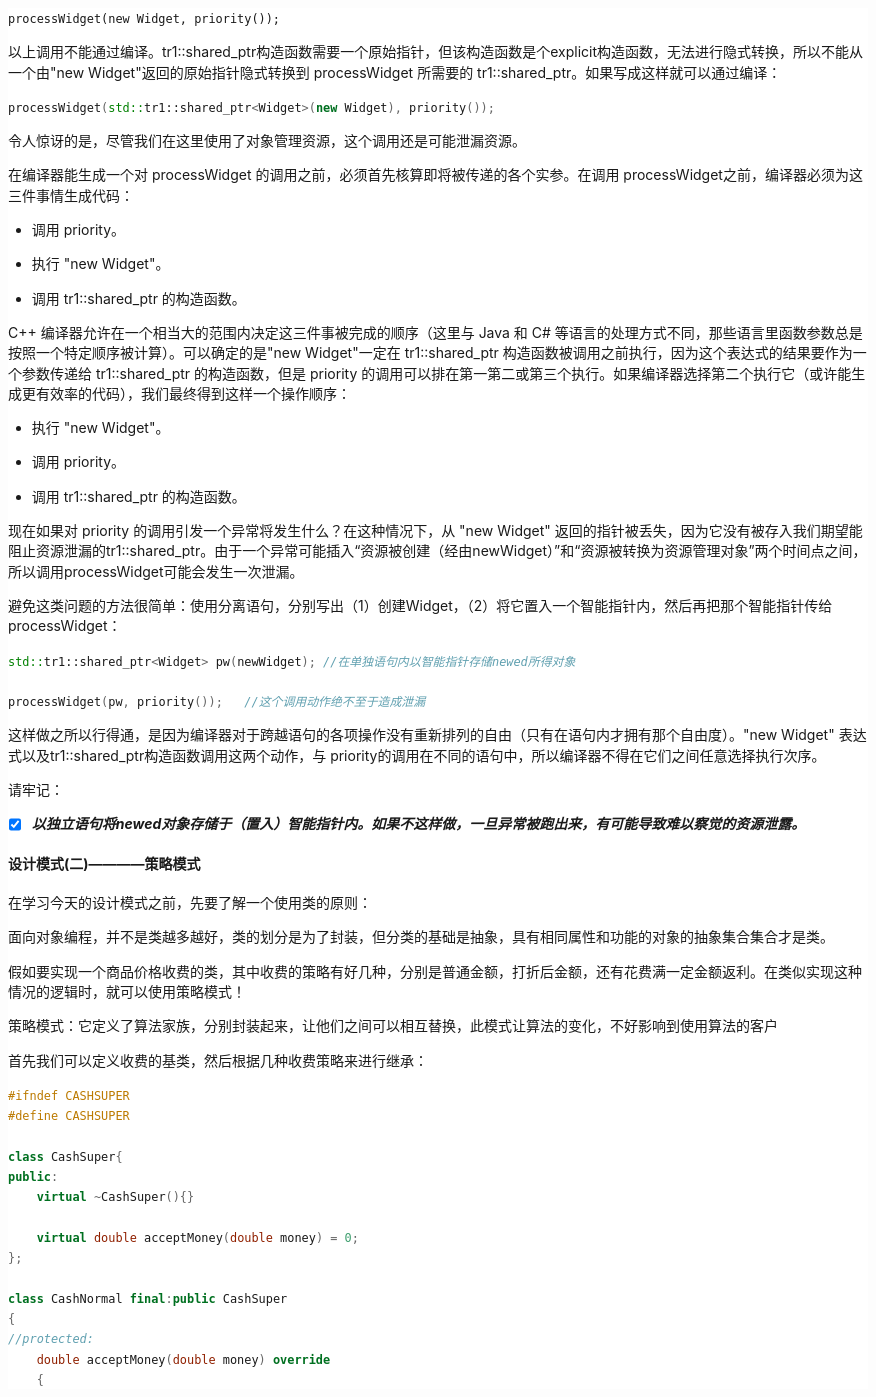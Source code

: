 `processWidget(new Widget, priority());`

以上调用不能通过编译。tr1::shared\_ptr构造函数需要一个原始指针，但该构造函数是个explicit构造函数，无法进行隐式转换，所以不能从一个由"new Widget"返回的原始指针隐式转换到 processWidget 所需要的 tr1::shared\_ptr。如果写成这样就可以通过编译：

```C++
processWidget(std::tr1::shared_ptr<Widget>(new Widget), priority());
```

令人惊讶的是，尽管我们在这里使用了对象管理资源，这个调用还是可能泄漏资源。

在编译器能生成一个对 processWidget 的调用之前，必须首先核算即将被传递的各个实参。在调用 processWidget之前，编译器必须为这三件事情生成代码：

- 调用 priority。

- 执行 "new Widget"。

- 调用 tr1::shared_ptr 的构造函数。

C++ 编译器允许在一个相当大的范围内决定这三件事被完成的顺序（这里与 Java 和 C# 等语言的处理方式不同，那些语言里函数参数总是按照一个特定顺序被计算）。可以确定的是"new Widget"一定在 tr1::shared\_ptr 构造函数被调用之前执行，因为这个表达式的结果要作为一个参数传递给 tr1::shared\_ptr 的构造函数，但是 priority 的调用可以排在第一第二或第三个执行。如果编译器选择第二个执行它（或许能生成更有效率的代码），我们最终得到这样一个操作顺序：

- 执行 "new Widget"。

- 调用 priority。

- 调用 tr1::shared_ptr 的构造函数。

现在如果对 priority 的调用引发一个异常将发生什么？在这种情况下，从 "new Widget" 返回的指针被丢失，因为它没有被存入我们期望能阻止资源泄漏的tr1::shared_ptr。由于一个异常可能插入“资源被创建（经由newWidget）”和“资源被转换为资源管理对象”两个时间点之间，所以调用processWidget可能会发生一次泄漏。

避免这类问题的方法很简单：使用分离语句，分别写出（1）创建Widget，（2）将它置入一个智能指针内，然后再把那个智能指针传给processWidget：

```C++
std::tr1::shared_ptr<Widget> pw(newWidget); //在单独语句内以智能指针存储newed所得对象

processWidget(pw, priority());   //这个调用动作绝不至于造成泄漏
```

这样做之所以行得通，是因为编译器对于跨越语句的各项操作没有重新排列的自由（只有在语句内才拥有那个自由度）。"new Widget" 表达式以及tr1::shared_ptr构造函数调用这两个动作，与 priority的调用在不同的语句中，所以编译器不得在它们之间任意选择执行次序。

请牢记：

- [x] ***以独立语句将newed对象存储于（置入）智能指针内。如果不这样做，一旦异常被跑出来，有可能导致难以察觉的资源泄露。***

#### 设计模式(二)————策略模式

在学习今天的设计模式之前，先要了解一个使用类的原则：

面向对象编程，并不是类越多越好，类的划分是为了封装，但分类的基础是抽象，具有相同属性和功能的对象的抽象集合集合才是类。

假如要实现一个商品价格收费的类，其中收费的策略有好几种，分别是普通金额，打折后金额，还有花费满一定金额返利。在类似实现这种情况的逻辑时，就可以使用策略模式！

策略模式：它定义了算法家族，分别封装起来，让他们之间可以相互替换，此模式让算法的变化，不好影响到使用算法的客户

首先我们可以定义收费的基类，然后根据几种收费策略来进行继承：

```C++
#ifndef CASHSUPER
#define CASHSUPER

class CashSuper{
public:
    virtual ~CashSuper(){}

    virtual double acceptMoney(double money) = 0;
};

class CashNormal final:public CashSuper
{
//protected:
    double acceptMoney(double money) override
    {
```